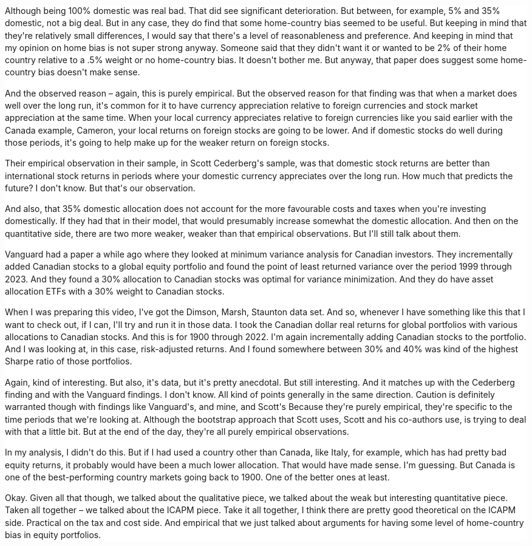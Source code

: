 Although being 100% domestic was real bad. That did see significant deterioration. But between, for example, 5% and 35% domestic, not a big deal. But in any case, they do find that some home-country bias seemed to be useful. But keeping in mind that they're relatively small differences, I would say that there's a level of reasonableness and preference. And keeping in mind that my opinion on home bias is not super strong anyway. Someone said that they didn't want it or wanted to be 2% of their home country relative to a .5% weight or no home-country bias. It doesn't bother me. But anyway, that paper does suggest some home-country bias doesn't make sense. 

And the observed reason – again, this is purely empirical. But the observed reason for that finding was that when a market does well over the long run, it's common for it to have currency appreciation relative to foreign currencies and stock market appreciation at the same time. When your local currency appreciates relative to foreign currencies like you said earlier with the Canada example, Cameron, your local returns on foreign stocks are going to be lower. And if domestic stocks do well during those periods, it's going to help make up for the weaker return on foreign stocks. 

Their empirical observation in their sample, in Scott Cederberg's sample, was that domestic stock returns are better than international stock returns in periods where your domestic currency appreciates over the long run. How much that predicts the future? I don't know. But that's our observation.

And also, that 35% domestic allocation does not account for the more favourable costs and taxes when you're investing domestically. If they had that in their model, that would presumably increase somewhat the domestic allocation. And then on the quantitative side, there are two more weaker, weaker than that empirical observations. But I'll still talk about them. 

Vanguard had a paper a while ago where they looked at minimum variance analysis for Canadian investors. They incrementally added Canadian stocks to a global equity portfolio and found the point of least returned variance over the period 1999 through 2023. And they found a 30% allocation to Canadian stocks was optimal for variance minimization. And they do have asset allocation ETFs with a 30% weight to Canadian stocks. 

When I was preparing this video, I've got the Dimson, Marsh, Staunton data set. And so, whenever I have something like this that I want to check out, if I can, I'll try and run it in those data. I took the Canadian dollar real returns for global portfolios with various allocations to Canadian stocks. And this is for 1900 through 2022. I'm again incrementally adding Canadian stocks to the portfolio. And I was looking at, in this case, risk-adjusted returns. And I found somewhere between 30% and 40% was kind of the highest Sharpe ratio of those portfolios. 

Again, kind of interesting. But also, it's data, but it's pretty anecdotal. But still interesting. And it matches up with the Cederberg finding and with the Vanguard findings. I don't know. All kind of points generally in the same direction. Caution is definitely warranted though with findings like Vanguard's, and mine, and Scott's Because they're purely empirical, they're specific to the time periods that we're looking at. Although the bootstrap approach that Scott uses, Scott and his co-authors use, is trying to deal with that a little bit. But at the end of the day, they're all purely empirical observations. 

In my analysis, I didn't do this. But if I had used a country other than Canada, like Italy, for example, which has had pretty bad equity returns, it probably would have been a much lower allocation. That would have made sense. I'm guessing. But Canada is one of the best-performing country markets going back to 1900. One of the better ones at least. 

Okay. Given all that though, we talked about the qualitative piece, we talked about the weak but interesting quantitative piece. Taken all together – we talked about the ICAPM piece. Take it all together, I think there are pretty good theoretical on the ICAPM side. Practical on the tax and cost side. And empirical that we just talked about arguments for having some level of home-country bias in equity portfolios. 
